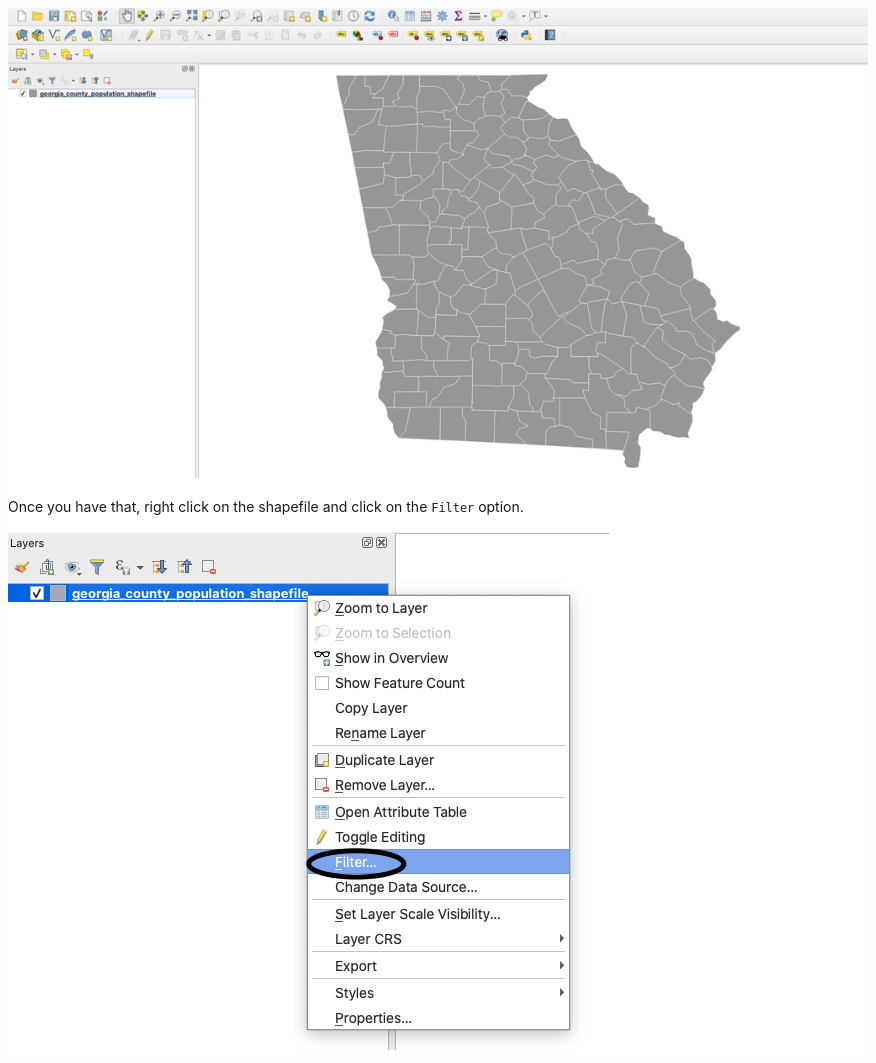 ![Selecting a shapefile in the layers panel](screenshots/new_nicar_screenshots/qgis_2_screenshot_4.png)


Once you have that, right click on the shapefile and click on the `Filter` option. 


![Getting to the filter option in QGIS](screenshots/new_nicar_screenshots/qgis_2_screenshot_5.png)
